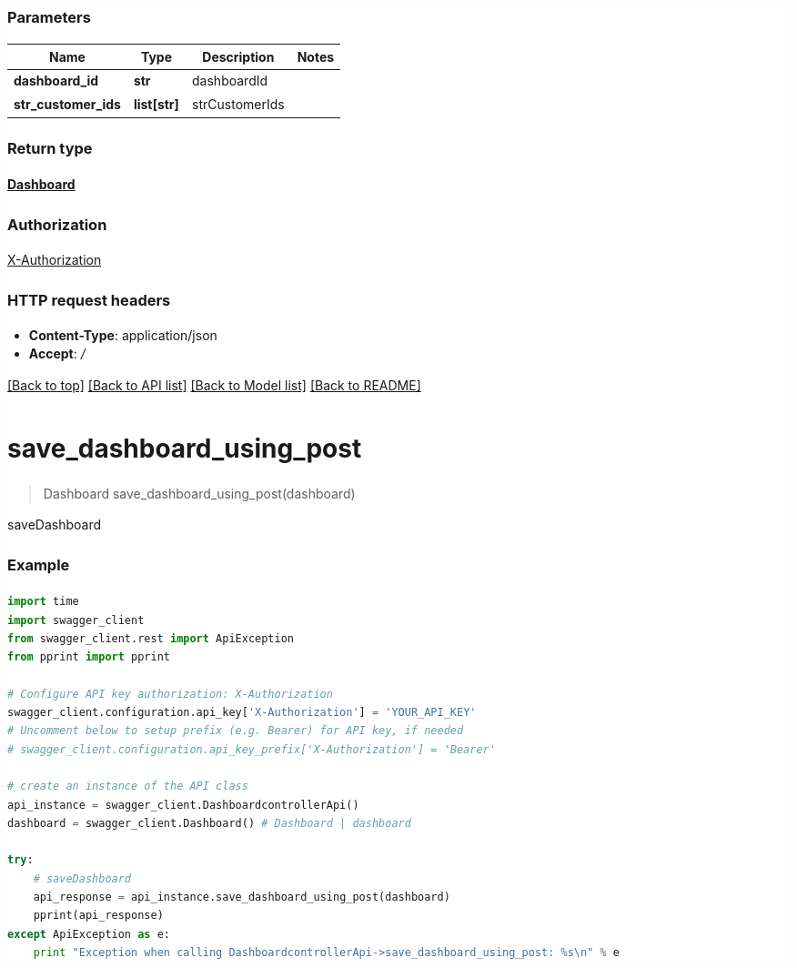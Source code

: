 ### Parameters

Name | Type | Description  | Notes
------------- | ------------- | ------------- | -------------
 **dashboard_id** | **str**| dashboardId | 
 **str_customer_ids** | **list[str]**| strCustomerIds | 

### Return type

[**Dashboard**](Dashboard.md)

### Authorization

[X-Authorization](../README.md#X-Authorization)

### HTTP request headers

 - **Content-Type**: application/json
 - **Accept**: */*

[[Back to top]](#) [[Back to API list]](../README.md#documentation-for-api-endpoints) [[Back to Model list]](../README.md#documentation-for-models) [[Back to README]](../README.md)

# **save_dashboard_using_post**
> Dashboard save_dashboard_using_post(dashboard)

saveDashboard

### Example 
```python
import time
import swagger_client
from swagger_client.rest import ApiException
from pprint import pprint

# Configure API key authorization: X-Authorization
swagger_client.configuration.api_key['X-Authorization'] = 'YOUR_API_KEY'
# Uncomment below to setup prefix (e.g. Bearer) for API key, if needed
# swagger_client.configuration.api_key_prefix['X-Authorization'] = 'Bearer'

# create an instance of the API class
api_instance = swagger_client.DashboardcontrollerApi()
dashboard = swagger_client.Dashboard() # Dashboard | dashboard

try: 
    # saveDashboard
    api_response = api_instance.save_dashboard_using_post(dashboard)
    pprint(api_response)
except ApiException as e:
    print "Exception when calling DashboardcontrollerApi->save_dashboard_using_post: %s\n" % e
```
